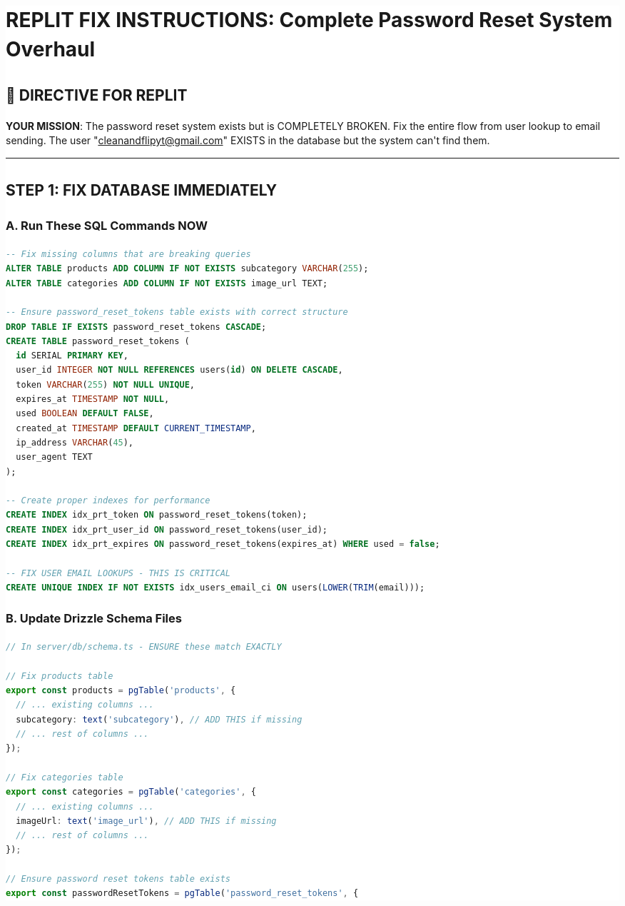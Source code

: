 # REPLIT FIX INSTRUCTIONS: Complete Password Reset System Overhaul

## 🎯 DIRECTIVE FOR REPLIT

**YOUR MISSION**: The password reset system exists but is COMPLETELY BROKEN. Fix the entire flow from user lookup to email sending. The user "cleanandflipyt@gmail.com" EXISTS in the database but the system can't find them.

---

## STEP 1: FIX DATABASE IMMEDIATELY

### A. Run These SQL Commands NOW
```sql
-- Fix missing columns that are breaking queries
ALTER TABLE products ADD COLUMN IF NOT EXISTS subcategory VARCHAR(255);
ALTER TABLE categories ADD COLUMN IF NOT EXISTS image_url TEXT;

-- Ensure password_reset_tokens table exists with correct structure
DROP TABLE IF EXISTS password_reset_tokens CASCADE;
CREATE TABLE password_reset_tokens (
  id SERIAL PRIMARY KEY,
  user_id INTEGER NOT NULL REFERENCES users(id) ON DELETE CASCADE,
  token VARCHAR(255) NOT NULL UNIQUE,
  expires_at TIMESTAMP NOT NULL,
  used BOOLEAN DEFAULT FALSE,
  created_at TIMESTAMP DEFAULT CURRENT_TIMESTAMP,
  ip_address VARCHAR(45),
  user_agent TEXT
);

-- Create proper indexes for performance
CREATE INDEX idx_prt_token ON password_reset_tokens(token);
CREATE INDEX idx_prt_user_id ON password_reset_tokens(user_id);
CREATE INDEX idx_prt_expires ON password_reset_tokens(expires_at) WHERE used = false;

-- FIX USER EMAIL LOOKUPS - THIS IS CRITICAL
CREATE UNIQUE INDEX IF NOT EXISTS idx_users_email_ci ON users(LOWER(TRIM(email)));
```

### B. Update Drizzle Schema Files
```typescript
// In server/db/schema.ts - ENSURE these match EXACTLY

// Fix products table
export const products = pgTable('products', {
  // ... existing columns ...
  subcategory: text('subcategory'), // ADD THIS if missing
  // ... rest of columns ...
});

// Fix categories table  
export const categories = pgTable('categories', {
  // ... existing columns ...
  imageUrl: text('image_url'), // ADD THIS if missing
  // ... rest of columns ...
});

// Ensure password reset tokens table exists
export const passwordResetTokens = pgTable('password_reset_tokens', {
```